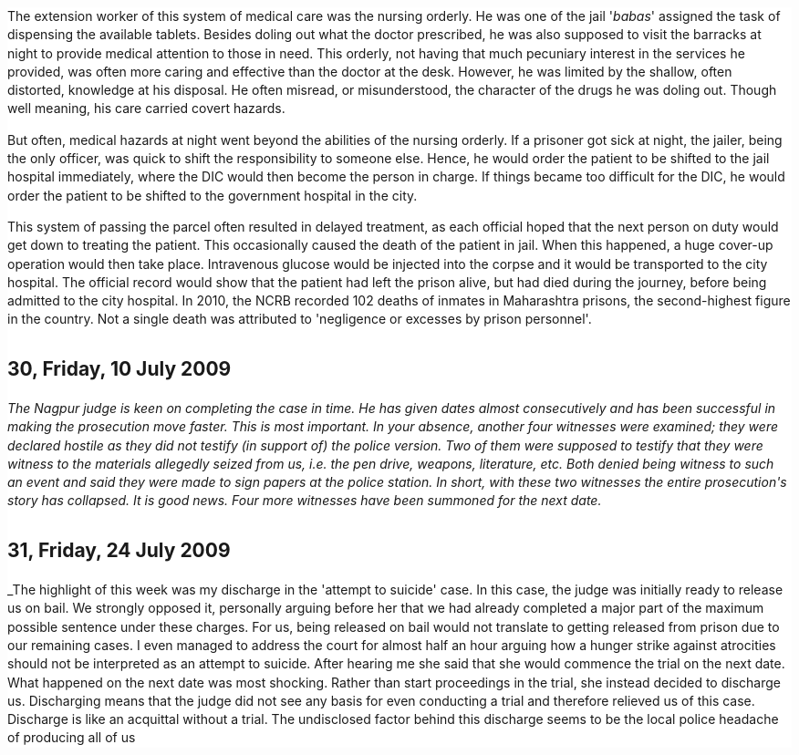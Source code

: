 The extension worker of this system of medical care was the nursing
orderly. He was one of the jail '_babas_' assigned the task of dispensing
the available tablets. Besides doling out what the doctor prescribed, he
was also supposed to visit the barracks at night to provide medical
attention to those in need. This orderly, not having that much pecuniary
interest in the services he provided, was often more caring and
effective than the doctor at the desk. However, he was limited by the
shallow, often distorted, knowledge at his disposal. He often misread,
or misunderstood, the character of the drugs he was doling out. Though
well meaning, his care carried covert hazards.

But often, medical hazards at night went beyond the abilities of the
nursing orderly. If a prisoner got sick at night, the jailer, being the
only officer, was quick to shift the responsibility to someone else.
Hence, he would order the patient to be shifted to the jail hospital
immediately, where the DIC would then become the person in charge. If
things became too difficult for the DIC, he would order the patient to
be shifted to the government hospital in the
city.

This system of passing the parcel often resulted in delayed treatment,
as each official hoped that the next person on duty would get down to
treating the patient. This occasionally caused the death of the patient
in jail. When this happened, a huge cover-up operation would then take
place. Intravenous glucose would be injected into the corpse and it
would be transported to the city hospital. The official record would
show that the patient had left the prison alive, but had died during the
journey, before being admitted to the city hospital. In 2010, the NCRB
recorded 102 deaths of inmates in Maharashtra prisons, the
second-highest figure in the country. Not a single death was attributed
to 'negligence or excesses by prison personnel'.

## 30, Friday, 10 July 2009

_The Nagpur judge is keen on completing the case in time. He has given
dates almost consecutively and has been successful in making the
prosecution move faster. This is most important. In your absence,
another four witnesses were examined; they were declared hostile as they
did not testify (in support of) the police version. Two of them were
supposed to testify that they were witness to the materials allegedly
seized from us, i.e. the pen drive, weapons, literature, etc. Both
denied being witness to such an event and said they were made to sign
papers at the police station. In short, with these two witnesses the
entire prosecution's story has collapsed. It is good news. Four more
witnesses have been summoned for the next
date._

## 31, Friday, 24 July 2009

_The highlight of this week was my discharge in the 'attempt to suicide'
case. In this case, the judge was initially ready to release us on bail.
We strongly opposed it, personally arguing before her that we had
already completed a major part of the maximum possible sentence under
these charges. For us, being released on bail would not translate to
getting released from prison due to our remaining cases. I even managed
to address the court for almost half an hour arguing how a hunger strike
against atrocities should not be interpreted as an attempt to suicide.
After hearing me she said that she would commence the trial on the next
date. What happened on the next date was most shocking. Rather than
start proceedings in the trial, she instead decided to discharge us.
Discharging means that the judge did not see any basis for even
conducting a trial and therefore relieved us of this case. Discharge is
like an acquittal without a trial. The undisclosed factor behind this
discharge seems to be the local police headache of producing all of us